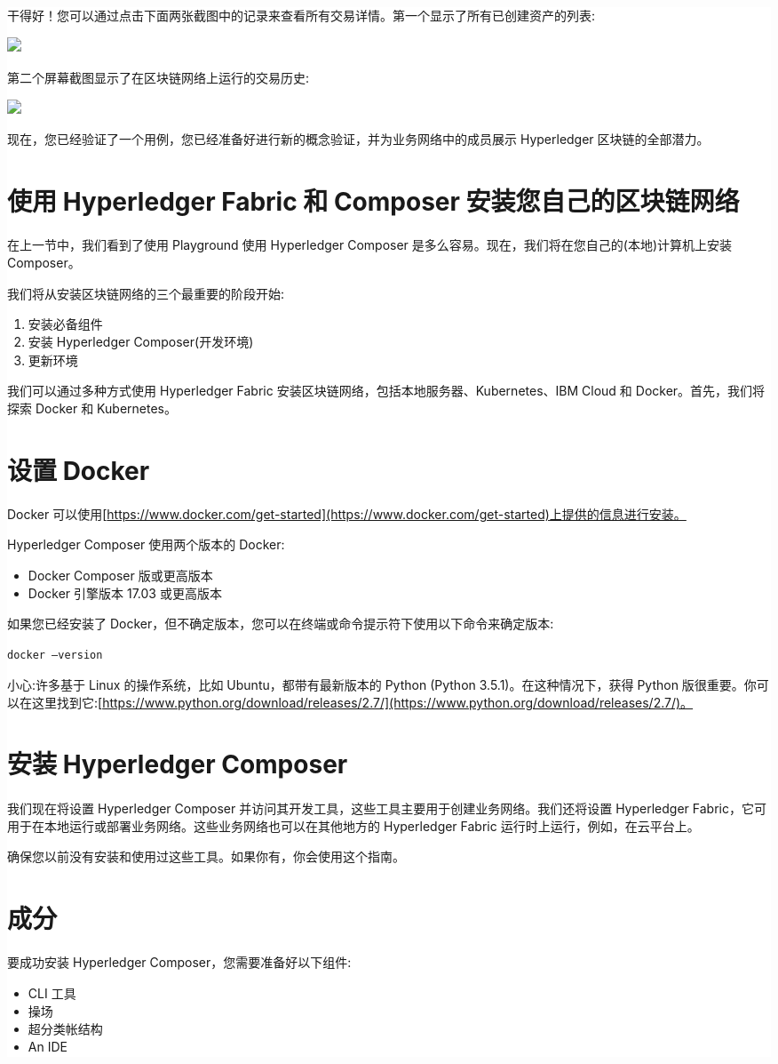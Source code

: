 干得好！您可以通过点击下面两张截图中的记录来查看所有交易详情。第一个显示了所有已创建资产的列表:

![](assets/2f2209e4-7e4f-4aa8-8efe-04881b5a9ca8.png)

第二个屏幕截图显示了在区块链网络上运行的交易历史:

![](assets/9c0b2500-5a65-40a0-909a-2bd10a8f2244.png)

现在，您已经验证了一个用例，您已经准备好进行新的概念验证，并为业务网络中的成员展示 Hyperledger 区块链的全部潜力。

# 使用 Hyperledger Fabric 和 Composer 安装您自己的区块链网络

在上一节中，我们看到了使用 Playground 使用 Hyperledger Composer 是多么容易。现在，我们将在您自己的(本地)计算机上安装 Composer。

我们将从安装区块链网络的三个最重要的阶段开始:

1.  安装必备组件
2.  安装 Hyperledger Composer(开发环境)
3.  更新环境

我们可以通过多种方式使用 Hyperledger Fabric 安装区块链网络，包括本地服务器、Kubernetes、IBM Cloud 和 Docker。首先，我们将探索 Docker 和 Kubernetes。

# 设置 Docker

Docker 可以使用[https://www.docker.com/get-started](https://www.docker.com/get-started)上提供的信息进行安装。

Hyperledger Composer 使用两个版本的 Docker:

*   Docker Composer 版或更高版本
*   Docker 引擎版本 17.03 或更高版本

如果您已经安装了 Docker，但不确定版本，您可以在终端或命令提示符下使用以下命令来确定版本:

```
docker –version
```

小心:许多基于 Linux 的操作系统，比如 Ubuntu，都带有最新版本的 Python (Python 3.5.1)。在这种情况下，获得 Python 版很重要。你可以在这里找到它:[https://www.python.org/download/releases/2.7/](https://www.python.org/download/releases/2.7/)。

# 安装 Hyperledger Composer

我们现在将设置 Hyperledger Composer 并访问其开发工具，这些工具主要用于创建业务网络。我们还将设置 Hyperledger Fabric，它可用于在本地运行或部署业务网络。这些业务网络也可以在其他地方的 Hyperledger Fabric 运行时上运行，例如，在云平台上。

确保您以前没有安装和使用过这些工具。如果你有，你会使用这个指南。

# 成分

要成功安装 Hyperledger Composer，您需要准备好以下组件:

*   CLI 工具
*   操场
*   超分类帐结构
*   An IDE
